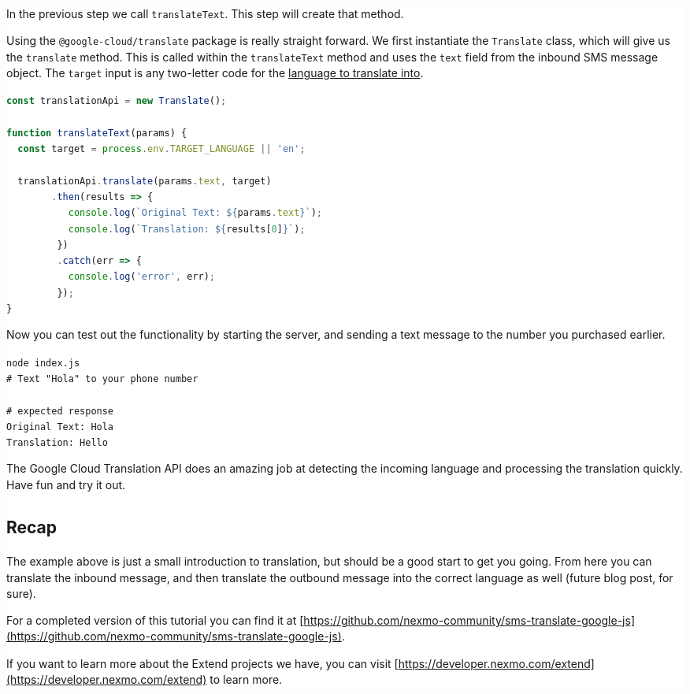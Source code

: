 In the previous step we call `translateText`. This step will create that method.

Using the `@google-cloud/translate` package is really straight forward. We first instantiate the `Translate` class, which will give us the `translate` method. This is called within the `translateText` method and uses the `text` field from the inbound SMS message object. The `target` input is any two-letter code for the [language to translate into](https://cloud.google.com/translate/docs/languages).

```js
const translationApi = new Translate();

function translateText(params) {
  const target = process.env.TARGET_LANGUAGE || 'en';

  translationApi.translate(params.text, target)
        .then(results => {
           console.log(`Original Text: ${params.text}`);
           console.log(`Translation: ${results[0]}`);
         })
         .catch(err => {
           console.log('error', err);
         });
}
```

Now you can test out the functionality by starting the server, and sending a text message to the number you purchased earlier.

```
node index.js
# Text "Hola" to your phone number

# expected response
Original Text: Hola
Translation: Hello
```

The Google Cloud Translation API does an amazing job at detecting the incoming language and processing the translation quickly. Have fun and try it out.


## Recap

The example above is just a small introduction to translation, but should be a good start to get you going. From here you can translate the inbound message, and then translate the outbound message into the correct language as well (future blog post, for sure).

For a completed version of this tutorial you can find it at [https://github.com/nexmo-community/sms-translate-google-js](https://github.com/nexmo-community/sms-translate-google-js).

If you want to learn more about the Extend projects we have, you can visit [https://developer.nexmo.com/extend](https://developer.nexmo.com/extend) to learn more.  